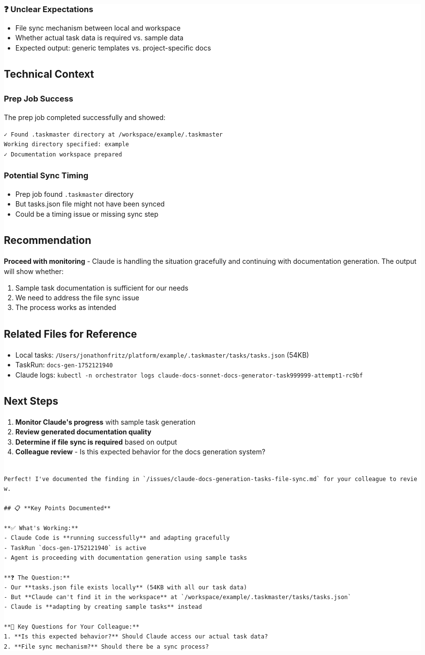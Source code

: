 ### ❓ **Unclear Expectations**
- File sync mechanism between local and workspace
- Whether actual task data is required vs. sample data
- Expected output: generic templates vs. project-specific docs

## Technical Context

### Prep Job Success
The prep job completed successfully and showed:
```bash
✓ Found .taskmaster directory at /workspace/example/.taskmaster
Working directory specified: example
✓ Documentation workspace prepared
```

### Potential Sync Timing
- Prep job found `.taskmaster` directory
- But tasks.json file might not have been synced
- Could be a timing issue or missing sync step

## Recommendation

**Proceed with monitoring** - Claude is handling the situation gracefully and continuing with documentation generation. The output will show whether:
1. Sample task documentation is sufficient for our needs
2. We need to address the file sync issue
3. The process works as intended

## Related Files for Reference
- Local tasks: `/Users/jonathonfritz/platform/example/.taskmaster/tasks/tasks.json` (54KB)
- TaskRun: `docs-gen-1752121940` 
- Claude logs: `kubectl -n orchestrator logs claude-docs-sonnet-docs-generator-task999999-attempt1-rc9bf`

## Next Steps
1. **Monitor Claude's progress** with sample task generation
2. **Review generated documentation quality** 
3. **Determine if file sync is required** based on output
4. **Colleague review** - Is this expected behavior for the docs generation system?
```

Perfect! I've documented the finding in `/issues/claude-docs-generation-tasks-file-sync.md` for your colleague to review.

## 📋 **Key Points Documented**

**✅ What's Working:**
- Claude Code is **running successfully** and adapting gracefully
- TaskRun `docs-gen-1752121940` is active
- Agent is proceeding with documentation generation using sample tasks

**❓ The Question:**
- Our **tasks.json file exists locally** (54KB with all our task data)
- But **Claude can't find it in the workspace** at `/workspace/example/.taskmaster/tasks/tasks.json`
- Claude is **adapting by creating sample tasks** instead

**🤔 Key Questions for Your Colleague:**
1. **Is this expected behavior?** Should Claude access our actual task data?
2. **File sync mechanism?** Should there be a sync process?
```